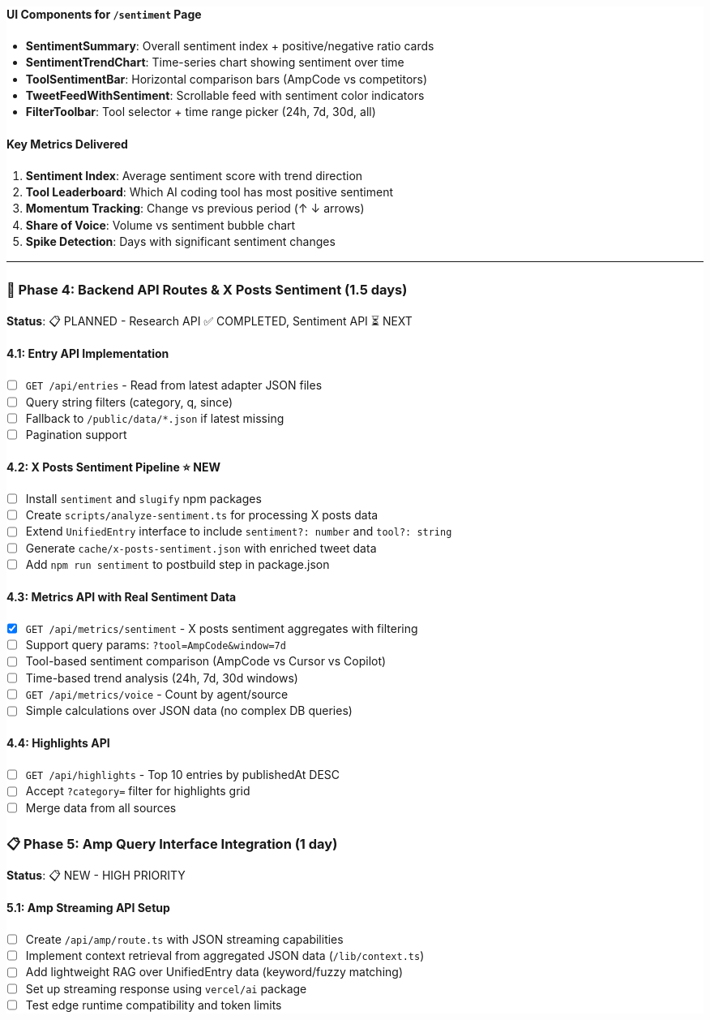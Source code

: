 #### UI Components for `/sentiment` Page
- **SentimentSummary**: Overall sentiment index + positive/negative ratio cards
- **SentimentTrendChart**: Time-series chart showing sentiment over time
- **ToolSentimentBar**: Horizontal comparison bars (AmpCode vs competitors)
- **TweetFeedWithSentiment**: Scrollable feed with sentiment color indicators
- **FilterToolbar**: Tool selector + time range picker (24h, 7d, 30d, all)

#### Key Metrics Delivered
1. **Sentiment Index**: Average sentiment score with trend direction
2. **Tool Leaderboard**: Which AI coding tool has most positive sentiment
3. **Momentum Tracking**: Change vs previous period (↑ ↓ arrows)
4. **Share of Voice**: Volume vs sentiment bubble chart
5. **Spike Detection**: Days with significant sentiment changes

---

### 🚧 Phase 4: Backend API Routes & X Posts Sentiment (1.5 days)
**Status**: 📋 PLANNED - Research API ✅ COMPLETED, Sentiment API ⏳ NEXT

#### 4.1: Entry API Implementation
- [ ] `GET /api/entries` - Read from latest adapter JSON files
- [ ] Query string filters (category, q, since)
- [ ] Fallback to `/public/data/*.json` if latest missing
- [ ] Pagination support

#### 4.2: X Posts Sentiment Pipeline ⭐ NEW
- [ ] Install `sentiment` and `slugify` npm packages
- [ ] Create `scripts/analyze-sentiment.ts` for processing X posts data
- [ ] Extend `UnifiedEntry` interface to include `sentiment?: number` and `tool?: string`
- [ ] Generate `cache/x-posts-sentiment.json` with enriched tweet data
- [ ] Add `npm run sentiment` to postbuild step in package.json

#### 4.3: Metrics API with Real Sentiment Data
- [x] `GET /api/metrics/sentiment` - X posts sentiment aggregates with filtering
- [ ] Support query params: `?tool=AmpCode&window=7d`
- [ ] Tool-based sentiment comparison (AmpCode vs Cursor vs Copilot)
- [ ] Time-based trend analysis (24h, 7d, 30d windows)
- [ ] `GET /api/metrics/voice` - Count by agent/source
- [ ] Simple calculations over JSON data (no complex DB queries)

#### 4.4: Highlights API
- [ ] `GET /api/highlights` - Top 10 entries by publishedAt DESC
- [ ] Accept `?category=` filter for highlights grid
- [ ] Merge data from all sources

### 📋 Phase 5: Amp Query Interface Integration (1 day)
**Status**: 📋 NEW - HIGH PRIORITY

#### 5.1: Amp Streaming API Setup
- [ ] Create `/api/amp/route.ts` with JSON streaming capabilities
- [ ] Implement context retrieval from aggregated JSON data (`/lib/context.ts`)
- [ ] Add lightweight RAG over UnifiedEntry data (keyword/fuzzy matching)
- [ ] Set up streaming response using `vercel/ai` package
- [ ] Test edge runtime compatibility and token limits
